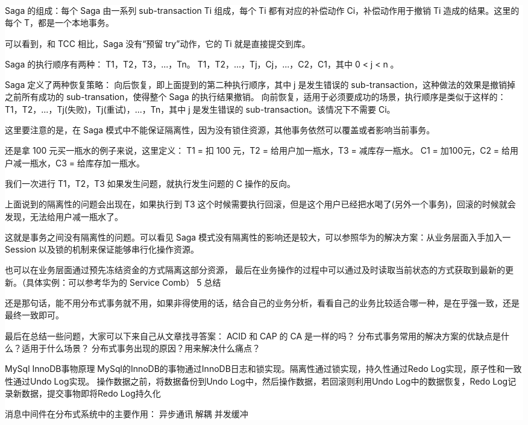 Saga 的组成：每个 Saga 由一系列 sub-transaction Ti 组成，每个 Ti 都有对应的补偿动作 Ci，补偿动作用于撤销 Ti 造成的结果。这里的每个 T，都是一个本地事务。

可以看到，和 TCC 相比，Saga 没有“预留 try”动作，它的 Ti 就是直接提交到库。

Saga 的执行顺序有两种：
T1，T2，T3，...，Tn。
T1，T2，...，Tj，Cj，...，C2，C1，其中 0 < j < n 。

Saga 定义了两种恢复策略：
向后恢复，即上面提到的第二种执行顺序，其中 j 是发生错误的 sub-transaction，这种做法的效果是撤销掉之前所有成功的 sub-transation，使得整个 Saga 的执行结果撤销。
向前恢复，适用于必须要成功的场景，执行顺序是类似于这样的：T1，T2，...，Tj(失败)，Tj(重试)，...，Tn，其中 j 是发生错误的 sub-transaction。该情况下不需要 Ci。

这里要注意的是，在 Saga 模式中不能保证隔离性，因为没有锁住资源，其他事务依然可以覆盖或者影响当前事务。

还是拿 100 元买一瓶水的例子来说，这里定义：
T1 = 扣 100 元，T2 = 给用户加一瓶水，T3 = 减库存一瓶水。
C1 = 加100元，C2 = 给用户减一瓶水，C3 = 给库存加一瓶水。

我们一次进行 T1，T2，T3 如果发生问题，就执行发生问题的 C 操作的反向。

上面说到的隔离性的问题会出现在，如果执行到 T3 这个时候需要执行回滚，但是这个用户已经把水喝了(另外一个事务)，回滚的时候就会发现，无法给用户减一瓶水了。

这就是事务之间没有隔离性的问题。可以看见 Saga 模式没有隔离性的影响还是较大，可以参照华为的解决方案：从业务层面入手加入一 Session 以及锁的机制来保证能够串行化操作资源。

也可以在业务层面通过预先冻结资金的方式隔离这部分资源， 最后在业务操作的过程中可以通过及时读取当前状态的方式获取到最新的更新。（具体实例：可以参考华为的 Service Comb）
5 总结

还是那句话，能不用分布式事务就不用，如果非得使用的话，结合自己的业务分析，看看自己的业务比较适合哪一种，是在乎强一致，还是最终一致即可。

最后在总结一些问题，大家可以下来自己从文章找寻答案：
ACID 和 CAP 的 CA 是一样的吗？
分布式事务常用的解决方案的优缺点是什么？适用于什么场景？
分布式事务出现的原因？用来解决什么痛点？



























MySql InnoDB事物原理
	MySql的InnoDB的事物通过InnoDB日志和锁实现。隔离性通过锁实现，持久性通过Redo Log实现，原子性和一致性通过Undo Log实现。
	操作数据之前，将数据备份到Undo Log中，然后操作数据，若回滚则利用Undo Log中的数据恢复，Redo Log记录新数据，提交事物即将Redo Log持久化




消息中间件在分布式系统中的主要作用：
	异步通讯
	解耦
	并发缓冲
